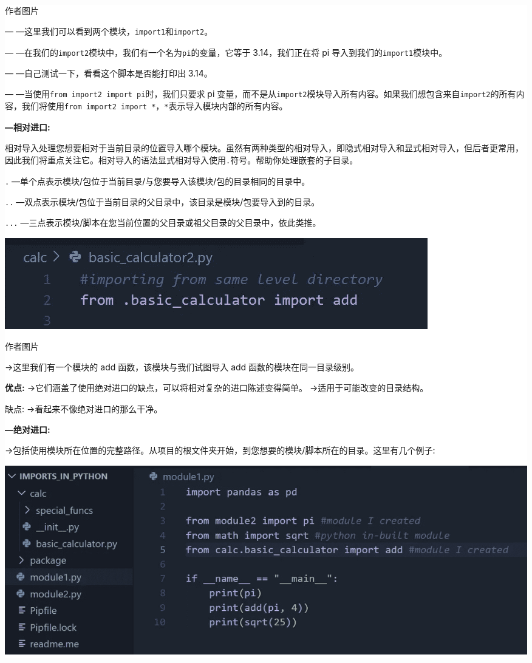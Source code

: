 作者图片

— —这里我们可以看到两个模块，`import1`和`import2`。

— —在我们的`import2`模块中，我们有一个名为`pi`的变量，它等于 3.14，我们正在将 pi 导入到我们的`import1`模块中。

— —自己测试一下，看看这个脚本是否能打印出 3.14。

— —当使用`from import2 import pi`时，我们只要求 pi 变量，而不是从`import2`模块导入所有内容。如果我们想包含来自`import2`的所有内容，我们将使用`from import2 import *`，`*`表示导入模块内部的所有内容。

**—相对进口:**

相对导入处理您想要相对于当前目录的位置导入哪个模块。虽然有两种类型的相对导入，即隐式相对导入和显式相对导入，但后者更常用，因此我们将重点关注它。相对导入的语法显式相对导入使用`.`符号。帮助你处理嵌套的子目录。

`.` —单个点表示模块/包位于当前目录/与您要导入该模块/包的目录相同的目录中。

`..` —双点表示模块/包位于当前目录的父目录中，该目录是模块/包要导入到的目录。

`...` —三点表示模块/脚本在您当前位置的父目录或祖父目录的父目录中，依此类推。

![](img/1e6d05f864fdb4f1ca5ccec1799ec751.png)

作者图片

→这里我们有一个模块的 add 函数，该模块与我们试图导入 add 函数的模块在同一目录级别。

**优点:**
→它们涵盖了使用绝对进口的缺点，可以将相对复杂的进口陈述变得简单。
→适用于可能改变的目录结构。

缺点:
→看起来不像绝对进口的那么干净。

**—绝对进口:**

→包括使用模块所在位置的完整路径。从项目的根文件夹开始，到您想要的模块/脚本所在的目录。这里有几个例子:

![](img/aa7720bb98d4f3a82db606d8e3c2c8bd.png)
